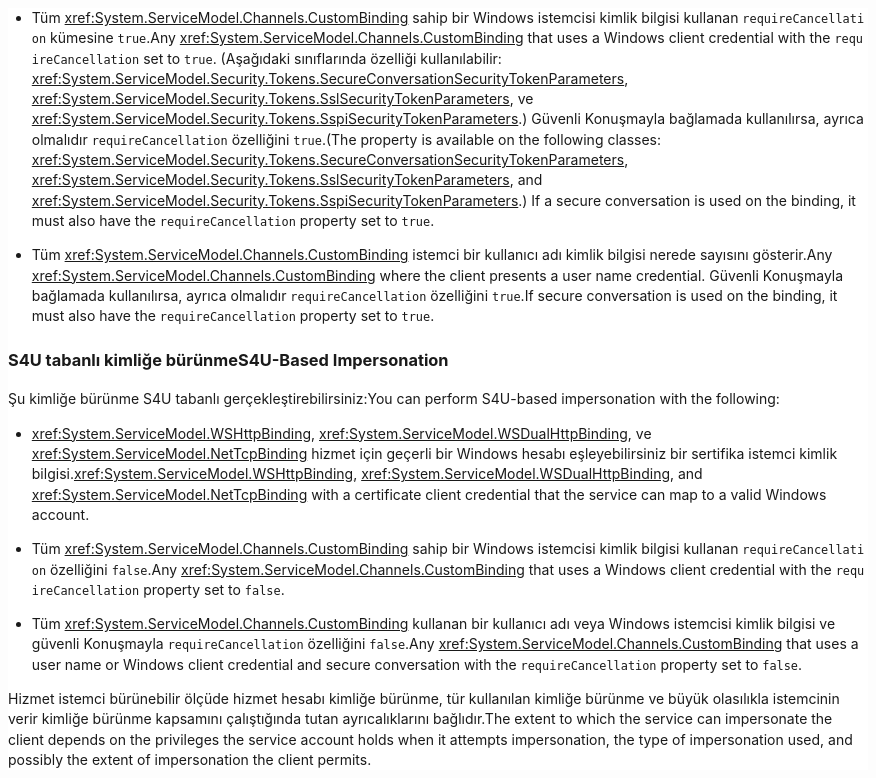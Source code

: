 -   <span data-ttu-id="99325-132">Tüm <xref:System.ServiceModel.Channels.CustomBinding> sahip bir Windows istemcisi kimlik bilgisi kullanan `requireCancellation` kümesine `true`.</span><span class="sxs-lookup"><span data-stu-id="99325-132">Any <xref:System.ServiceModel.Channels.CustomBinding> that uses a Windows client credential with the `requireCancellation` set to `true`.</span></span> <span data-ttu-id="99325-133">(Aşağıdaki sınıflarında özelliği kullanılabilir: <xref:System.ServiceModel.Security.Tokens.SecureConversationSecurityTokenParameters>, <xref:System.ServiceModel.Security.Tokens.SslSecurityTokenParameters>, ve <xref:System.ServiceModel.Security.Tokens.SspiSecurityTokenParameters>.) Güvenli Konuşmayla bağlamada kullanılırsa, ayrıca olmalıdır `requireCancellation` özelliğini `true`.</span><span class="sxs-lookup"><span data-stu-id="99325-133">(The property is available on the following classes: <xref:System.ServiceModel.Security.Tokens.SecureConversationSecurityTokenParameters>, <xref:System.ServiceModel.Security.Tokens.SslSecurityTokenParameters>, and <xref:System.ServiceModel.Security.Tokens.SspiSecurityTokenParameters>.) If a secure conversation is used on the binding, it must also have the `requireCancellation` property set to `true`.</span></span>  
  
-   <span data-ttu-id="99325-134">Tüm <xref:System.ServiceModel.Channels.CustomBinding> istemci bir kullanıcı adı kimlik bilgisi nerede sayısını gösterir.</span><span class="sxs-lookup"><span data-stu-id="99325-134">Any <xref:System.ServiceModel.Channels.CustomBinding> where the client presents a user name credential.</span></span> <span data-ttu-id="99325-135">Güvenli Konuşmayla bağlamada kullanılırsa, ayrıca olmalıdır `requireCancellation` özelliğini `true`.</span><span class="sxs-lookup"><span data-stu-id="99325-135">If secure conversation is used on the binding, it must also have the `requireCancellation` property set to `true`.</span></span>  
  
### <a name="s4u-based-impersonation"></a><span data-ttu-id="99325-136">S4U tabanlı kimliğe bürünme</span><span class="sxs-lookup"><span data-stu-id="99325-136">S4U-Based Impersonation</span></span>  
 <span data-ttu-id="99325-137">Şu kimliğe bürünme S4U tabanlı gerçekleştirebilirsiniz:</span><span class="sxs-lookup"><span data-stu-id="99325-137">You can perform S4U-based impersonation with the following:</span></span>  
  
-   <span data-ttu-id="99325-138"><xref:System.ServiceModel.WSHttpBinding>, <xref:System.ServiceModel.WSDualHttpBinding>, ve <xref:System.ServiceModel.NetTcpBinding> hizmet için geçerli bir Windows hesabı eşleyebilirsiniz bir sertifika istemci kimlik bilgisi.</span><span class="sxs-lookup"><span data-stu-id="99325-138"><xref:System.ServiceModel.WSHttpBinding>, <xref:System.ServiceModel.WSDualHttpBinding>, and <xref:System.ServiceModel.NetTcpBinding> with a certificate client credential that the service can map to a valid Windows account.</span></span>  
  
-   <span data-ttu-id="99325-139">Tüm <xref:System.ServiceModel.Channels.CustomBinding> sahip bir Windows istemcisi kimlik bilgisi kullanan `requireCancellation` özelliğini `false`.</span><span class="sxs-lookup"><span data-stu-id="99325-139">Any <xref:System.ServiceModel.Channels.CustomBinding> that uses a Windows client credential with the `requireCancellation` property set to `false`.</span></span>  
  
-   <span data-ttu-id="99325-140">Tüm <xref:System.ServiceModel.Channels.CustomBinding> kullanan bir kullanıcı adı veya Windows istemcisi kimlik bilgisi ve güvenli Konuşmayla `requireCancellation` özelliğini `false`.</span><span class="sxs-lookup"><span data-stu-id="99325-140">Any <xref:System.ServiceModel.Channels.CustomBinding> that uses a user name or Windows client credential and secure conversation with the `requireCancellation` property set to `false`.</span></span>  
  
 <span data-ttu-id="99325-141">Hizmet istemci bürünebilir ölçüde hizmet hesabı kimliğe bürünme, tür kullanılan kimliğe bürünme ve büyük olasılıkla istemcinin verir kimliğe bürünme kapsamını çalıştığında tutan ayrıcalıklarını bağlıdır.</span><span class="sxs-lookup"><span data-stu-id="99325-141">The extent to which the service can impersonate the client depends on the privileges the service account holds when it attempts impersonation, the type of impersonation used, and possibly the extent of impersonation the client permits.</span></span>  
  